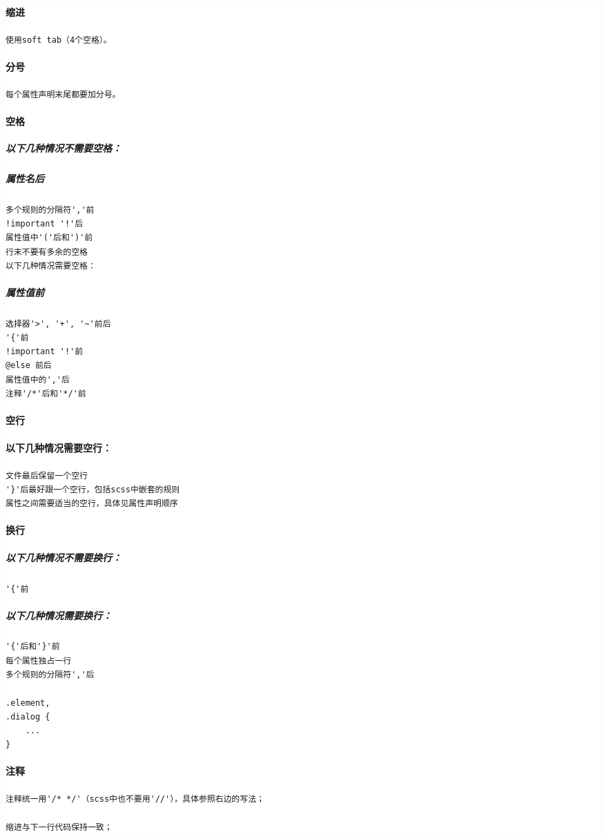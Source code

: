 #### 缩进
    使用soft tab（4个空格）。

#### 分号
    每个属性声明末尾都要加分号。
    
#### 空格

##### 以下几种情况不需要空格：

#####  属性名后
    多个规则的分隔符','前
    !important '!'后
    属性值中'('后和')'前
    行末不要有多余的空格
    以下几种情况需要空格：
    
##### 属性值前
    选择器'>', '+', '~'前后
    '{'前
    !important '!'前
    @else 前后
    属性值中的','后
    注释'/*'后和'*/'前

#### 空行

#### 以下几种情况需要空行：
    文件最后保留一个空行
    '}'后最好跟一个空行，包括scss中嵌套的规则
    属性之间需要适当的空行，具体见属性声明顺序


#### 换行

##### 以下几种情况不需要换行：
    '{'前

##### 以下几种情况需要换行：
    '{'后和'}'前
    每个属性独占一行
    多个规则的分隔符','后

    .element,
    .dialog {
        ...
    }


#### 注释
    注释统一用'/* */'（scss中也不要用'//'），具体参照右边的写法；
    
    缩进与下一行代码保持一致；
    